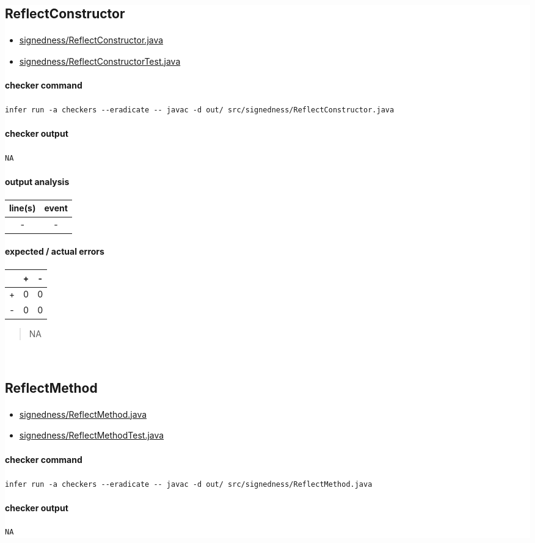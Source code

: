 ## ReflectConstructor

* [signedness/ReflectConstructor.java](https://github.com/michaelemery/staticanalysis/blob/master/src/signedness/ReflectConstructor.java)

* [signedness/ReflectConstructorTest.java](https://github.com/michaelemery/staticanalysis/blob/master/test/signedness/ReflectConstructorTest.java)

#### checker command

```shell script
infer run -a checkers --eradicate -- javac -d out/ src/signedness/ReflectConstructor.java
```

#### checker output

```
NA
```

#### output analysis

| line(s) | event |
| :---: | :---: |
| - | - |

#### expected / actual errors

|  | + | - |
| :---: | :---: | :---: |
| + | 0 | 0 |
| - | 0 | 0 |

> NA

<br>

## ReflectMethod

* [signedness/ReflectMethod.java](https://github.com/michaelemery/staticanalysis/blob/master/src/signedness/ReflectMethod.java)

* [signedness/ReflectMethodTest.java](https://github.com/michaelemery/staticanalysis/blob/master/test/signedness/ReflectMethodTest.java)

#### checker command

```shell script
infer run -a checkers --eradicate -- javac -d out/ src/signedness/ReflectMethod.java
```

#### checker output

```
NA
```

